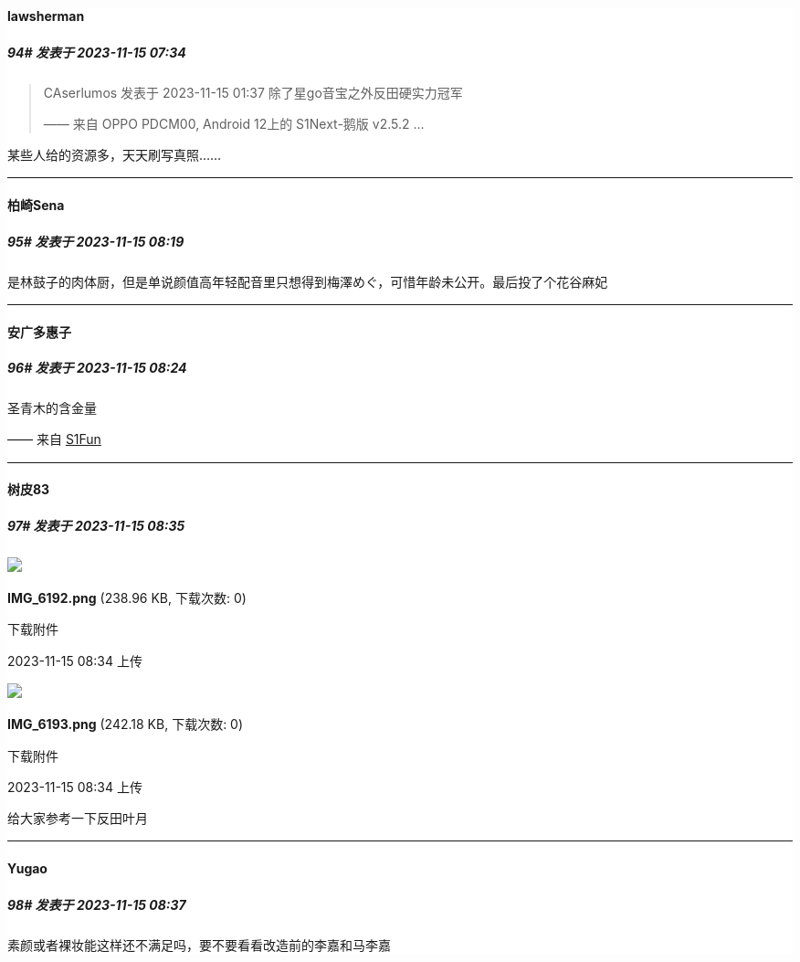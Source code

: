 ####  lawsherman  
##### 94#       发表于 2023-11-15 07:34

<blockquote>CAserlumos 发表于 2023-11-15 01:37
除了星go音宝之外反田硬实力冠军

—— 来自 OPPO PDCM00, Android 12上的 S1Next-鹅版 v2.5.2 ...</blockquote>
某些人给的资源多，天天刷写真照……


*****

####  柏崎Sena  
##### 95#       发表于 2023-11-15 08:19

是林鼓子的肉体厨，但是单说颜值高年轻配音里只想得到梅澤めぐ，可惜年龄未公开。最后投了个花谷麻妃


*****

####  安广多惠子  
##### 96#       发表于 2023-11-15 08:24

圣青木的含金量

—— 来自 [S1Fun](https://s1fun.koalcat.com)


*****

####  树皮83  
##### 97#       发表于 2023-11-15 08:35

<img src="https://img.saraba1st.com/forum/202311/15/083452ouhuh4ujupm4pul9.png" referrerpolicy="no-referrer">

<strong>IMG_6192.png</strong> (238.96 KB, 下载次数: 0)

下载附件

2023-11-15 08:34 上传

<img src="https://img.saraba1st.com/forum/202311/15/083452wtqlq7fwr9nw3nwq.png" referrerpolicy="no-referrer">

<strong>IMG_6193.png</strong> (242.18 KB, 下载次数: 0)

下载附件

2023-11-15 08:34 上传

给大家参考一下反田叶月

*****

####  Yugao  
##### 98#       发表于 2023-11-15 08:37

素颜或者裸妆能这样还不满足吗，要不要看看改造前的李嘉和马李嘉
